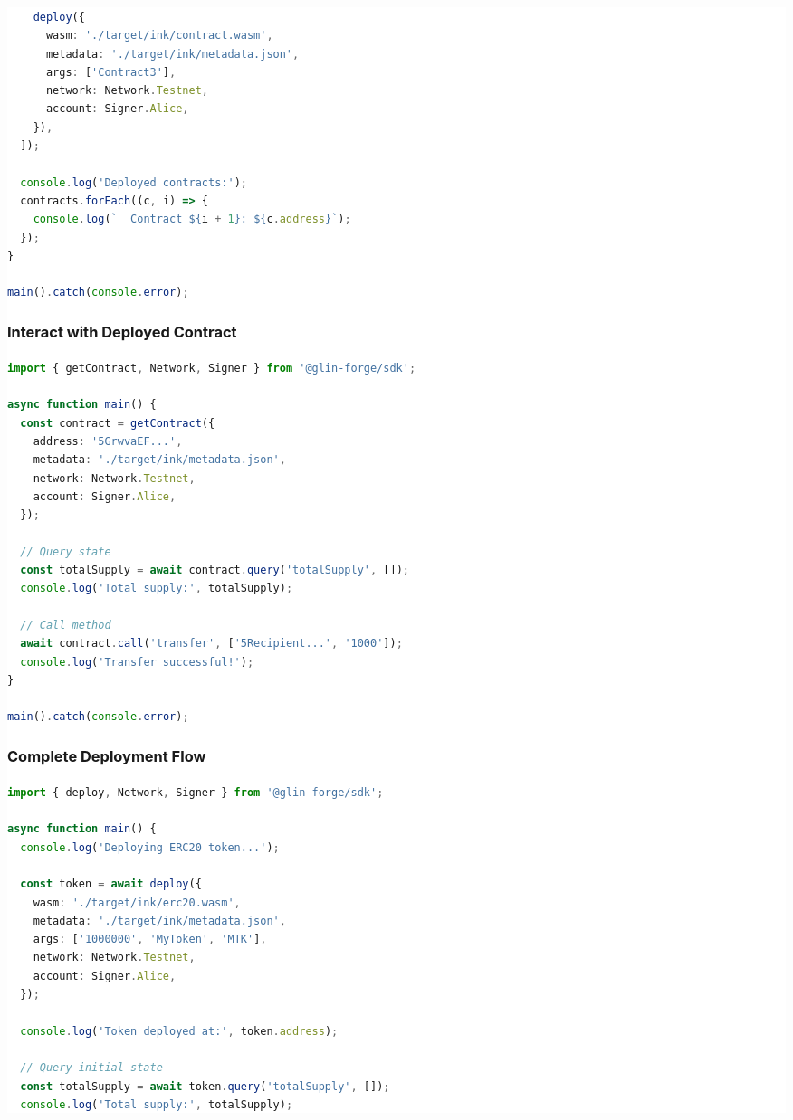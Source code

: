 ```typescript
    deploy({
      wasm: './target/ink/contract.wasm',
      metadata: './target/ink/metadata.json',
      args: ['Contract3'],
      network: Network.Testnet,
      account: Signer.Alice,
    }),
  ]);

  console.log('Deployed contracts:');
  contracts.forEach((c, i) => {
    console.log(`  Contract ${i + 1}: ${c.address}`);
  });
}

main().catch(console.error);
```

### Interact with Deployed Contract

```typescript
import { getContract, Network, Signer } from '@glin-forge/sdk';

async function main() {
  const contract = getContract({
    address: '5GrwvaEF...',
    metadata: './target/ink/metadata.json',
    network: Network.Testnet,
    account: Signer.Alice,
  });

  // Query state
  const totalSupply = await contract.query('totalSupply', []);
  console.log('Total supply:', totalSupply);

  // Call method
  await contract.call('transfer', ['5Recipient...', '1000']);
  console.log('Transfer successful!');
}

main().catch(console.error);
```

### Complete Deployment Flow

```typescript
import { deploy, Network, Signer } from '@glin-forge/sdk';

async function main() {
  console.log('Deploying ERC20 token...');

  const token = await deploy({
    wasm: './target/ink/erc20.wasm',
    metadata: './target/ink/metadata.json',
    args: ['1000000', 'MyToken', 'MTK'],
    network: Network.Testnet,
    account: Signer.Alice,
  });

  console.log('Token deployed at:', token.address);

  // Query initial state
  const totalSupply = await token.query('totalSupply', []);
  console.log('Total supply:', totalSupply);
```